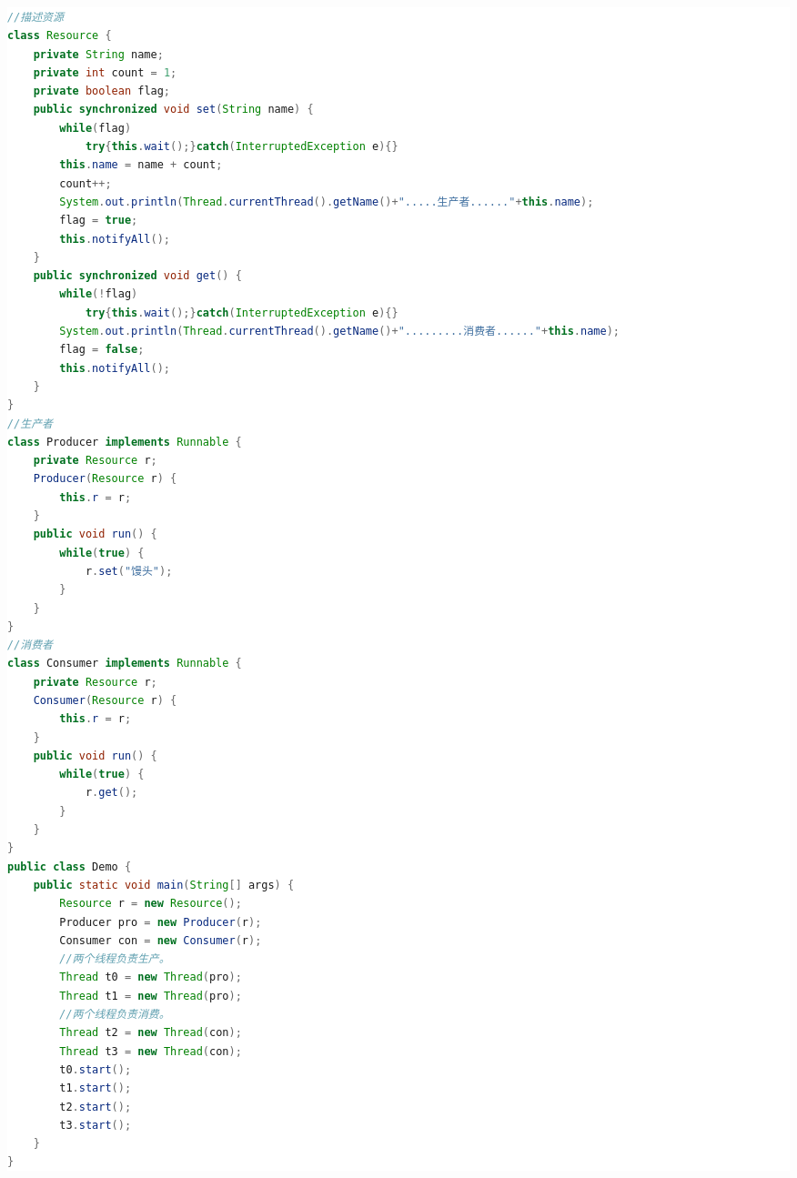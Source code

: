 ~~~java
//描述资源
class Resource {
	private String name;
	private int count = 1;
	private boolean flag;
	public synchronized void set(String name) {
		while(flag)
			try{this.wait();}catch(InterruptedException e){}
		this.name = name + count;
		count++;
		System.out.println(Thread.currentThread().getName()+".....生产者......"+this.name);
		flag = true;
		this.notifyAll();
	}
	public synchronized void get() {
		while(!flag)
			try{this.wait();}catch(InterruptedException e){}
		System.out.println(Thread.currentThread().getName()+".........消费者......"+this.name);
		flag = false;
		this.notifyAll();
	}
}
//生产者
class Producer implements Runnable {
	private Resource r;
	Producer(Resource r) {
		this.r = r;
	}
	public void run() {
		while(true) {
			r.set("馒头");
		}
	}
}
//消费者
class Consumer implements Runnable {
	private Resource r;
	Consumer(Resource r) {
		this.r = r;
	}
	public void run() {
		while(true) {
			r.get();
		}
	}
}
public class Demo {
	public static void main(String[] args) {
		Resource r = new Resource();
		Producer pro = new Producer(r);
		Consumer con = new Consumer(r);
		//两个线程负责生产。
		Thread t0 = new Thread(pro);
		Thread t1 = new Thread(pro);
		//两个线程负责消费。
		Thread t2 = new Thread(con);
		Thread t3 = new Thread(con);
		t0.start();
		t1.start();
		t2.start();
		t3.start();
	}
}
~~~